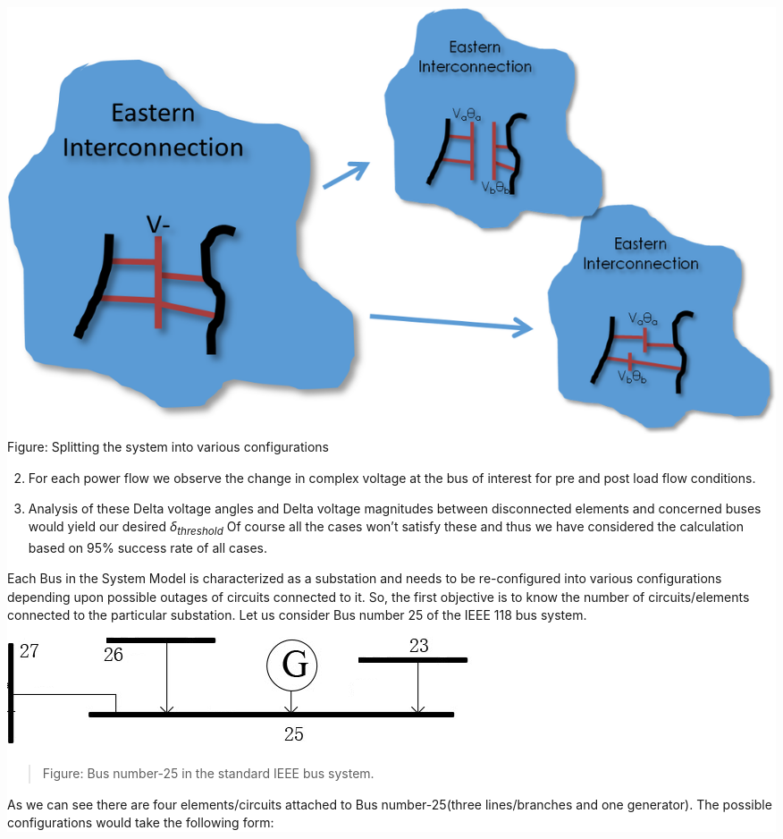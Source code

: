 ![Figure 1](Documentation/Images/Figure-1.png)
Figure: Splitting the system into various configurations

2. For each power flow we observe the change in complex voltage at the bus of interest for pre and post load flow conditions.

3. Analysis of these Delta voltage angles and Delta voltage magnitudes between disconnected elements and concerned buses would yield our desired *δ<sub>threshold</sub>* Of course all the cases won’t satisfy these and thus we have considered the calculation based on 95% success rate of all cases.

Each Bus in the System Model is characterized as a substation and needs to be re-configured into various configurations depending upon possible outages of circuits connected to it. So, the first objective is to know the number of circuits/elements connected to the particular substation. Let us consider Bus number 25 of the IEEE 118 bus system.

![Figure 2](Documentation/Images/Figure-2.png)

> Figure: Bus number-25 in the standard IEEE bus system.

As we can see there are four elements/circuits attached to Bus number-25(three lines/branches and one generator). The possible configurations would take the following form:
